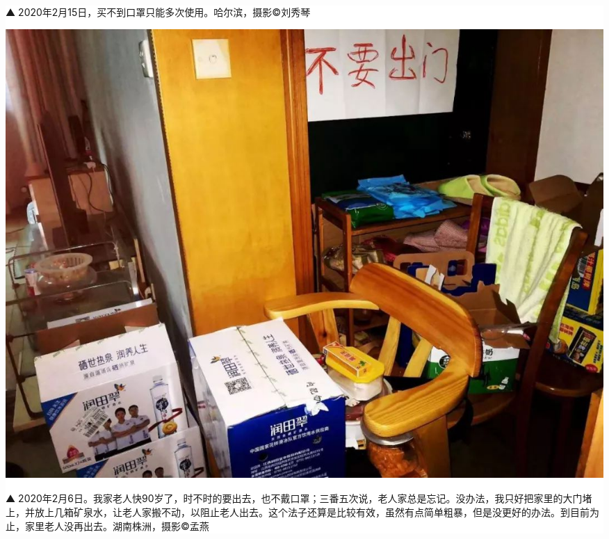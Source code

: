 ▲ 2020年2月15日，买不到口罩只能多次使用。哈尔滨，摄影©刘秀琴

![](/images/post/08894a86fba0d835761c0f20bb0c1944.jpg)

▲ 2020年2月6日。我家老人快90岁了，时不时的要出去，也不戴口罩；三番五次说，老人家总是忘记。没办法，我只好把家里的大门堵上，并放上几箱矿泉水，让老人家搬不动，以阻止老人出去。这个法子还算是比较有效，虽然有点简单粗暴，但是没更好的办法。到目前为止，家里老人没再出去。湖南株洲，摄影©孟燕
